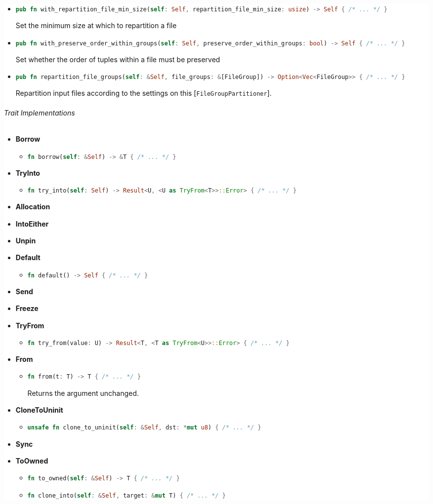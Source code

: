 - ```rust
  pub fn with_repartition_file_min_size(self: Self, repartition_file_min_size: usize) -> Self { /* ... */ }
  ```
  Set the minimum size at which to repartition a file

- ```rust
  pub fn with_preserve_order_within_groups(self: Self, preserve_order_within_groups: bool) -> Self { /* ... */ }
  ```
  Set whether the order of tuples within a file must be preserved

- ```rust
  pub fn repartition_file_groups(self: &Self, file_groups: &[FileGroup]) -> Option<Vec<FileGroup>> { /* ... */ }
  ```
  Repartition input files according to the settings on this [`FileGroupPartitioner`].

###### Trait Implementations

- **Borrow**
  - ```rust
    fn borrow(self: &Self) -> &T { /* ... */ }
    ```

- **TryInto**
  - ```rust
    fn try_into(self: Self) -> Result<U, <U as TryFrom<T>>::Error> { /* ... */ }
    ```

- **Allocation**
- **IntoEither**
- **Unpin**
- **Default**
  - ```rust
    fn default() -> Self { /* ... */ }
    ```

- **Send**
- **Freeze**
- **TryFrom**
  - ```rust
    fn try_from(value: U) -> Result<T, <T as TryFrom<U>>::Error> { /* ... */ }
    ```

- **From**
  - ```rust
    fn from(t: T) -> T { /* ... */ }
    ```
    Returns the argument unchanged.

- **CloneToUninit**
  - ```rust
    unsafe fn clone_to_uninit(self: &Self, dst: *mut u8) { /* ... */ }
    ```

- **Sync**
- **ToOwned**
  - ```rust
    fn to_owned(self: &Self) -> T { /* ... */ }
    ```

  - ```rust
    fn clone_into(self: &Self, target: &mut T) { /* ... */ }
    ```
  ```

[`arrow::json::reader::Decoder`]: ::arrow::json::reader::Decoder
[`arrow::csv::reader::Decoder`]: ::arrow::csv::reader::Decoder
[`Decoder::decode`]: ::arrow::json::reader::Decoder::decode
[`Decoder::flush`]: ::arrow::json::reader::Decoder::flush
[`TableProvider`]: https://docs.rs/datafusion/latest/datafusion/catalog/trait.TableProvider.html
[`FileStream`]: <https://github.com/apache/datafusion/blob/main/datafusion/core/src/datasource/physical_plan/file_stream.rs>
[`ObjectStore`]: object_store::ObjectStore
[`MemTable`]: <https://docs.rs/datafusion/latest/datafusion/datasource/memory/struct.MemTable.html>
[`map_batch`]: Self::map_batch